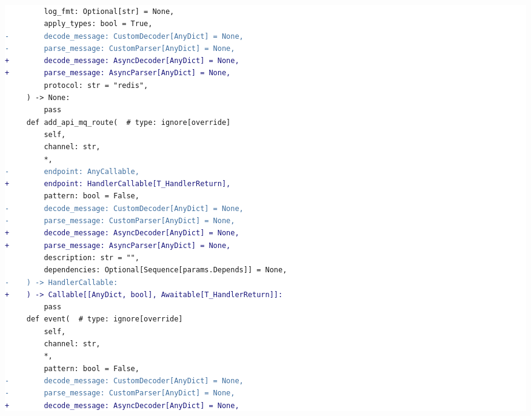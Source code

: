 ```diff
         log_fmt: Optional[str] = None,
         apply_types: bool = True,
-        decode_message: CustomDecoder[AnyDict] = None,
-        parse_message: CustomParser[AnyDict] = None,
+        decode_message: AsyncDecoder[AnyDict] = None,
+        parse_message: AsyncParser[AnyDict] = None,
         protocol: str = "redis",
     ) -> None:
         pass
     def add_api_mq_route(  # type: ignore[override]
         self,
         channel: str,
         *,
-        endpoint: AnyCallable,
+        endpoint: HandlerCallable[T_HandlerReturn],
         pattern: bool = False,
-        decode_message: CustomDecoder[AnyDict] = None,
-        parse_message: CustomParser[AnyDict] = None,
+        decode_message: AsyncDecoder[AnyDict] = None,
+        parse_message: AsyncParser[AnyDict] = None,
         description: str = "",
         dependencies: Optional[Sequence[params.Depends]] = None,
-    ) -> HandlerCallable:
+    ) -> Callable[[AnyDict, bool], Awaitable[T_HandlerReturn]]:
         pass
     def event(  # type: ignore[override]
         self,
         channel: str,
         *,
         pattern: bool = False,
-        decode_message: CustomDecoder[AnyDict] = None,
-        parse_message: CustomParser[AnyDict] = None,
+        decode_message: AsyncDecoder[AnyDict] = None,
